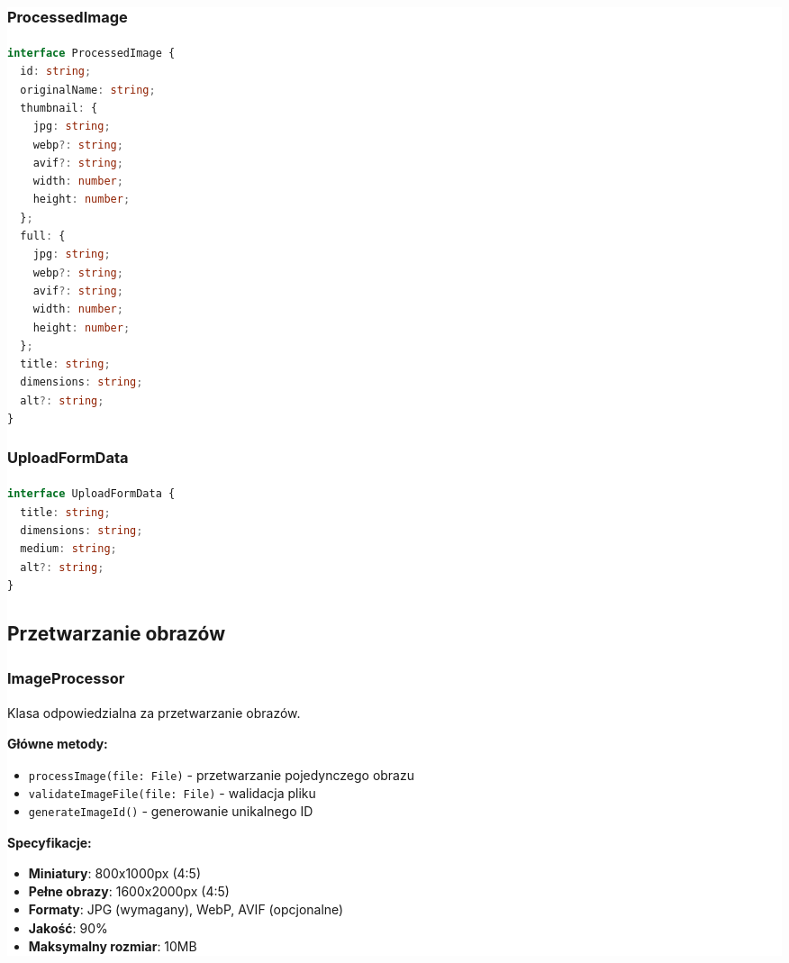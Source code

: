 ### ProcessedImage

```typescript
interface ProcessedImage {
  id: string;
  originalName: string;
  thumbnail: {
    jpg: string;
    webp?: string;
    avif?: string;
    width: number;
    height: number;
  };
  full: {
    jpg: string;
    webp?: string;
    avif?: string;
    width: number;
    height: number;
  };
  title: string;
  dimensions: string;
  alt?: string;
}
```

### UploadFormData

```typescript
interface UploadFormData {
  title: string;
  dimensions: string;
  medium: string;
  alt?: string;
}
```

## Przetwarzanie obrazów

### ImageProcessor

Klasa odpowiedzialna za przetwarzanie obrazów.

**Główne metody:**

- `processImage(file: File)` - przetwarzanie pojedynczego obrazu
- `validateImageFile(file: File)` - walidacja pliku
- `generateImageId()` - generowanie unikalnego ID

**Specyfikacje:**

- **Miniatury**: 800x1000px (4:5)
- **Pełne obrazy**: 1600x2000px (4:5)
- **Formaty**: JPG (wymagany), WebP, AVIF (opcjonalne)
- **Jakość**: 90%
- **Maksymalny rozmiar**: 10MB
